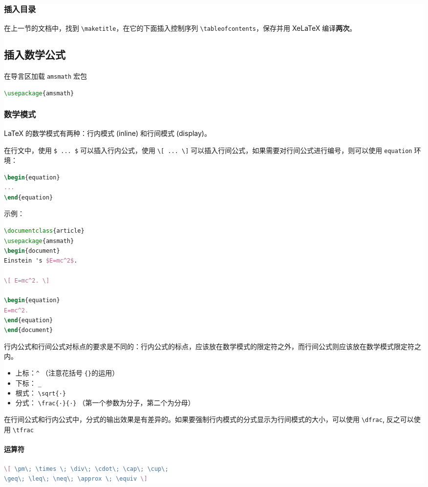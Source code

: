### 插入目录

在上一节的文档中，找到 `\maketitle`，在它的下面插入控制序列 `\tableofcontents`，保存并用 XeLaTeX 编译**两次**。



## 插入数学公式

在导言区加载 `amsmath` 宏包

```latex
\usepackage{amsmath}
```

### 数学模式

LaTeX 的数学模式有两种：行内模式 (inline) 和行间模式 (display)。

在行文中，使用 `$ ... $` 可以插入行内公式，使用 `\[ ... \]` 可以插入行间公式，如果需要对行间公式进行编号，则可以使用 `equation` 环境：

```latex
\begin{equation}
...
\end{equation}
```

示例：

```latex
\documentclass{article}
\usepackage{amsmath}
\begin{document}
Einstein 's $E=mc^2$.

\[ E=mc^2. \]

\begin{equation}
E=mc^2.
\end{equation}
\end{document}
```

行内公式和行间公式对标点的要求是不同的：行内公式的标点，应该放在数学模式的限定符之外，而行间公式则应该放在数学模式限定符之内。

* 上标：`^` （注意花括号 `{}`的运用）
* 下标： `_`
* 根式： `\sqrt{·}` 
* 分式： `\frac{·}{·}` （第一个参数为分子，第二个为分母）

在行间公式和行内公式中，分式的输出效果是有差异的。如果要强制行内模式的分式显示为行间模式的大小，可以使用 `\dfrac`, 反之可以使用 `\tfrac`

#### 运算符

```latex
\[ \pm\; \times \; \div\; \cdot\; \cap\; \cup\;
\geq\; \leq\; \neq\; \approx \; \equiv \]
```
